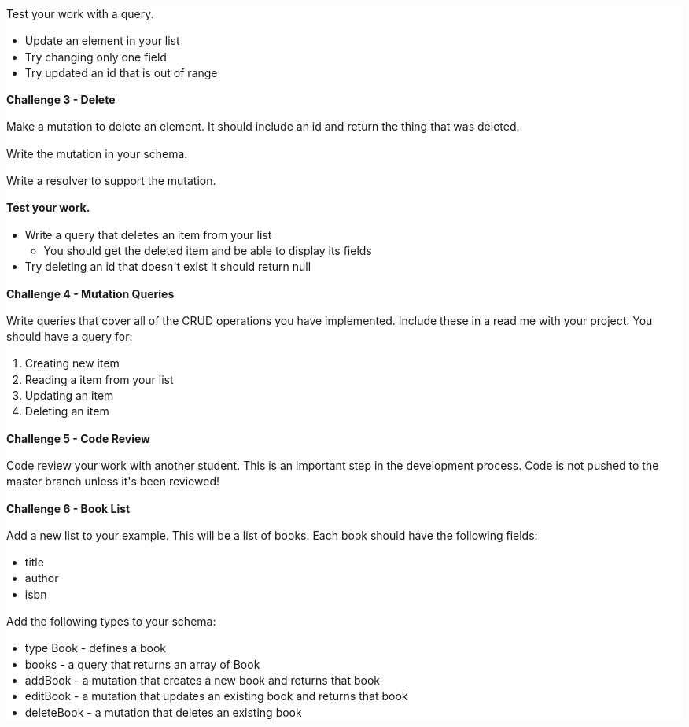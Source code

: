 Test your work with a query. 

- Update an element in your list
- Try changing only one field
- Try updated an id that is out of range 



**Challenge 3 - Delete**

Make a mutation to delete an element. It should include an id and return the thing that was deleted. 

Write the mutation in your schema. 

Write a resolver to support the mutation.



**Test your work.**

- Write a query that deletes an item from your list
  - You should get the deleted item and be able to display its fields
- Try deleting an id that doesn't exist it should return null



**Challenge 4 - Mutation Queries**

Write queries that cover all of the CRUD operations you have implemented. Include these in a read me with your project. You should have a query for: 

1. Creating new item
1. Reading a item from your list
1. Updating an item
1. Deleting an item



**Challenge 5 - Code Review**

Code review your work with another student. This is an important step in the development process. Code is not pushed to the master branch unless it's been reviewed! 



**Challenge 6 - Book List**

Add a new list to your example. This will be a list of books. Each book should have the following fields: 

- title
- author
- isbn

Add the following types to your schema: 

- type Book - defines a book
- books - a query that returns an array of Book
- addBook - a mutation that creates a new book and returns that book
- editBook - a mutation that updates an existing book and returns that book
- deleteBook - a mutation that deletes an existing book

